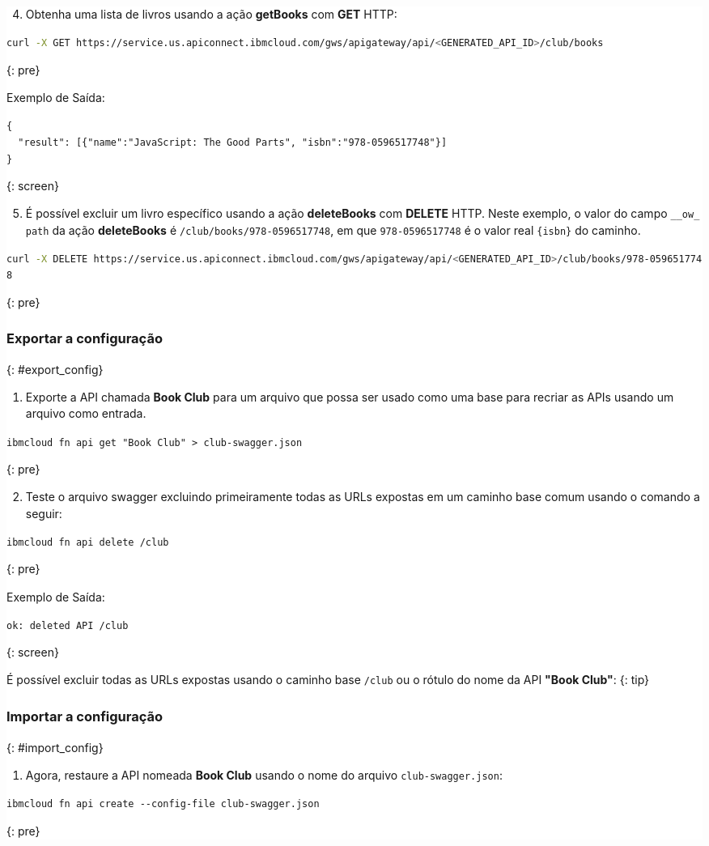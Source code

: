 4. Obtenha uma lista de livros usando a ação **getBooks** com __GET__ HTTP:
  ```bash
  curl -X GET https://service.us.apiconnect.ibmcloud.com/gws/apigateway/api/<GENERATED_API_ID>/club/books
  ```
  {: pre}

  Exemplo de Saída:
  ```
  {
    "result": [{"name":"JavaScript: The Good Parts", "isbn":"978-0596517748"}]
  }
  ```
  {: screen}

5. É possível excluir um livro específico usando a ação **deleteBooks** com __DELETE__ HTTP. Neste exemplo, o valor do campo `__ow_path` da ação **deleteBooks** é `/club/books/978-0596517748`, em que `978-0596517748` é o valor real `{isbn}` do caminho.
  ```bash
  curl -X DELETE https://service.us.apiconnect.ibmcloud.com/gws/apigateway/api/<GENERATED_API_ID>/club/books/978-0596517748
  ```
  {: pre}

### Exportar a configuração
{: #export_config}

1. Exporte a API chamada **Book Club** para um arquivo que possa ser usado como uma base para recriar as APIs usando um arquivo como entrada.
  ```
  ibmcloud fn api get "Book Club" > club-swagger.json
  ```
  {: pre}

2. Teste o arquivo swagger excluindo primeiramente todas as URLs expostas em um caminho base comum usando o comando a seguir:
  ```
  ibmcloud fn api delete /club
  ```
  {: pre}

  Exemplo de Saída:
  ```
  ok: deleted API /club
  ```
  {: screen}

  É possível excluir todas as URLs expostas usando o caminho base `/club` ou o rótulo do nome da API **"Book Club"**:
  {: tip}

### Importar a configuração
{: #import_config}

1. Agora, restaure a API nomeada **Book Club** usando o nome do arquivo `club-swagger.json`:
  ```
  ibmcloud fn api create --config-file club-swagger.json
  ```
  {: pre}
